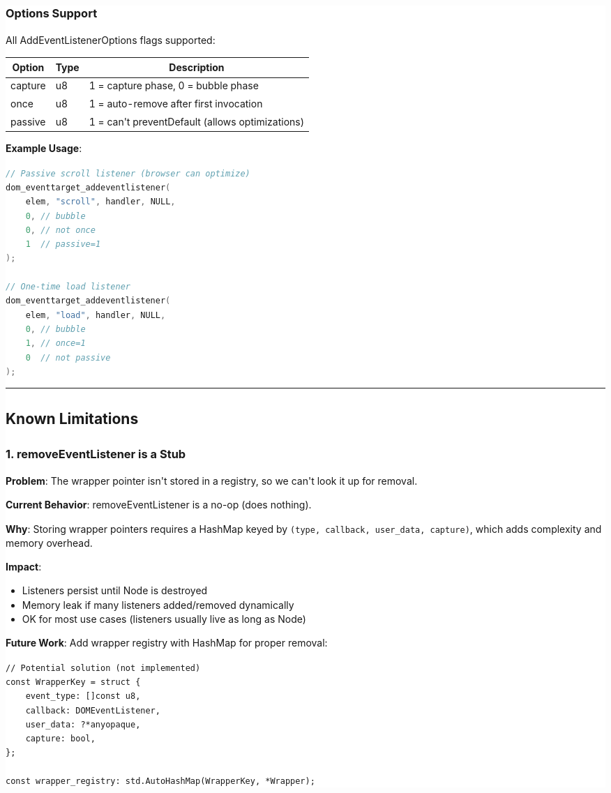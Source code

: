 ### Options Support

All AddEventListenerOptions flags supported:

| Option   | Type    | Description                                   |
|----------|---------|-----------------------------------------------|
| capture  | u8      | 1 = capture phase, 0 = bubble phase           |
| once     | u8      | 1 = auto-remove after first invocation        |
| passive  | u8      | 1 = can't preventDefault (allows optimizations)|

**Example Usage**:
```c
// Passive scroll listener (browser can optimize)
dom_eventtarget_addeventlistener(
    elem, "scroll", handler, NULL,
    0, // bubble
    0, // not once
    1  // passive=1
);

// One-time load listener
dom_eventtarget_addeventlistener(
    elem, "load", handler, NULL,
    0, // bubble
    1, // once=1
    0  // not passive
);
```

---

## Known Limitations

### 1. removeEventListener is a Stub

**Problem**: The wrapper pointer isn't stored in a registry, so we can't look it up for removal.

**Current Behavior**: removeEventListener is a no-op (does nothing).

**Why**: Storing wrapper pointers requires a HashMap keyed by `(type, callback, user_data, capture)`, which adds complexity and memory overhead.

**Impact**: 
- Listeners persist until Node is destroyed
- Memory leak if many listeners added/removed dynamically
- OK for most use cases (listeners usually live as long as Node)

**Future Work**: Add wrapper registry with HashMap for proper removal:
```zig
// Potential solution (not implemented)
const WrapperKey = struct {
    event_type: []const u8,
    callback: DOMEventListener,
    user_data: ?*anyopaque,
    capture: bool,
};

const wrapper_registry: std.AutoHashMap(WrapperKey, *Wrapper);
```
